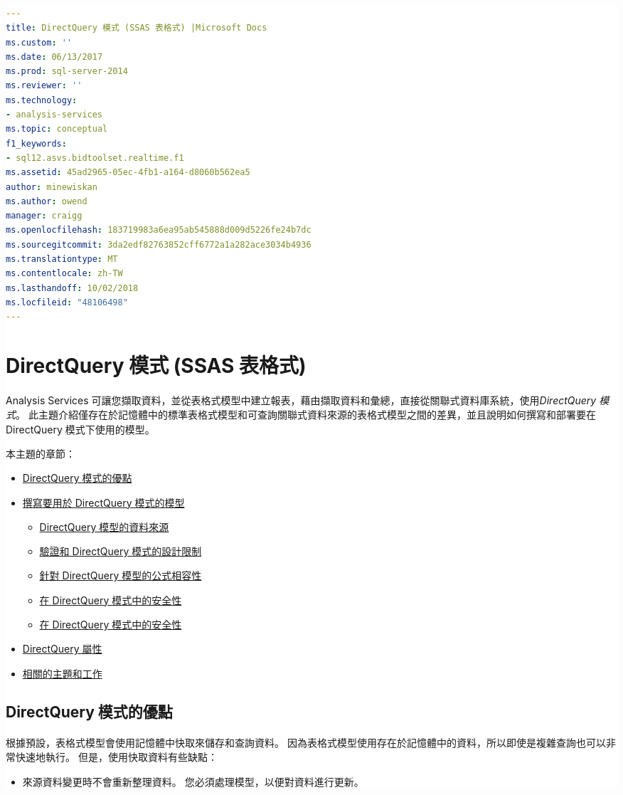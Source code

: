 ```yaml
---
title: DirectQuery 模式 (SSAS 表格式) |Microsoft Docs
ms.custom: ''
ms.date: 06/13/2017
ms.prod: sql-server-2014
ms.reviewer: ''
ms.technology:
- analysis-services
ms.topic: conceptual
f1_keywords:
- sql12.asvs.bidtoolset.realtime.f1
ms.assetid: 45ad2965-05ec-4fb1-a164-d8060b562ea5
author: minewiskan
ms.author: owend
manager: craigg
ms.openlocfilehash: 183719983a6ea95ab545888d009d5226fe24b7dc
ms.sourcegitcommit: 3da2edf82763852cff6772a1a282ace3034b4936
ms.translationtype: MT
ms.contentlocale: zh-TW
ms.lasthandoff: 10/02/2018
ms.locfileid: "48106498"
---
```

# <a name="directquery-mode-ssas-tabular"></a>DirectQuery 模式 (SSAS 表格式)
  Analysis Services 可讓您擷取資料，並從表格式模型中建立報表，藉由擷取資料和彙總，直接從關聯式資料庫系統，使用*DirectQuery 模式*。 此主題介紹僅存在於記憶體中的標準表格式模型和可查詢關聯式資料來源的表格式模型之間的差異，並且說明如何撰寫和部署要在 DirectQuery 模式下使用的模型。  
  
 本主題的章節：  
  
-   [DirectQuery 模式的優點](#bkmk_Benefits)  
  
-   [撰寫要用於 DirectQuery 模式的模型](#bkmk_Design)  
  
    -   [DirectQuery 模型的資料來源](directquery-mode-ssas-tabular.md#bkmk_datasources)  
  
    -   [驗證和 DirectQuery 模式的設計限制](#bkmk_Validation)  
  
    -   [針對 DirectQuery 模型的公式相容性](#bkmk_FormulaCompat)  
  
    -   [在 DirectQuery 模式中的安全性](#bkmk_Security)  
  
    -   [在 DirectQuery 模式中的安全性](#bkmk_Security)  
  
-   [DirectQuery 屬性](#bkmk_PropertyList)  
  
-   [相關的主題和工作](#bkmk_related_tasks)  
  
##  <a name="bkmk_Benefits"></a> DirectQuery 模式的優點  
 根據預設，表格式模型會使用記憶體中快取來儲存和查詢資料。 因為表格式模型使用存在於記憶體中的資料，所以即使是複雜查詢也可以非常快速地執行。 但是，使用快取資料有些缺點：  
  
-   來源資料變更時不會重新整理資料。 您必須處理模型，以便對資料進行更新。  
  